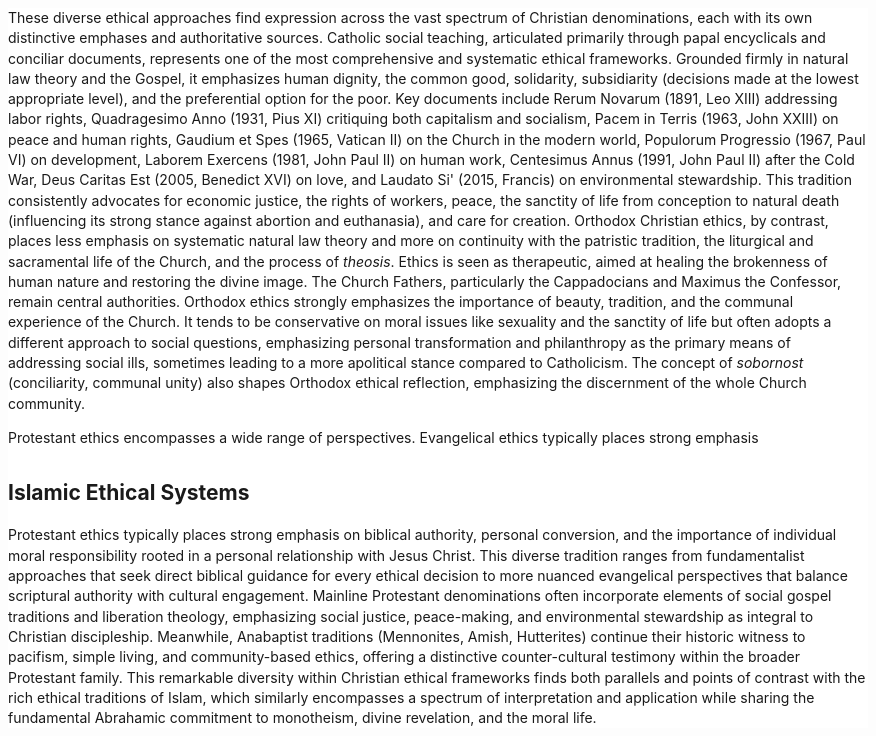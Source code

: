 These diverse ethical approaches find expression across the vast spectrum of Christian denominations, each with its own distinctive emphases and authoritative sources. Catholic social teaching, articulated primarily through papal encyclicals and conciliar documents, represents one of the most comprehensive and systematic ethical frameworks. Grounded firmly in natural law theory and the Gospel, it emphasizes human dignity, the common good, solidarity, subsidiarity (decisions made at the lowest appropriate level), and the preferential option for the poor. Key documents include Rerum Novarum (1891, Leo XIII) addressing labor rights, Quadragesimo Anno (1931, Pius XI) critiquing both capitalism and socialism, Pacem in Terris (1963, John XXIII) on peace and human rights, Gaudium et Spes (1965, Vatican II) on the Church in the modern world, Populorum Progressio (1967, Paul VI) on development, Laborem Exercens (1981, John Paul II) on human work, Centesimus Annus (1991, John Paul II) after the Cold War, Deus Caritas Est (2005, Benedict XVI) on love, and Laudato Si' (2015, Francis) on environmental stewardship. This tradition consistently advocates for economic justice, the rights of workers, peace, the sanctity of life from conception to natural death (influencing its strong stance against abortion and euthanasia), and care for creation. Orthodox Christian ethics, by contrast, places less emphasis on systematic natural law theory and more on continuity with the patristic tradition, the liturgical and sacramental life of the Church, and the process of *theosis*. Ethics is seen as therapeutic, aimed at healing the brokenness of human nature and restoring the divine image. The Church Fathers, particularly the Cappadocians and Maximus the Confessor, remain central authorities. Orthodox ethics strongly emphasizes the importance of beauty, tradition, and the communal experience of the Church. It tends to be conservative on moral issues like sexuality and the sanctity of life but often adopts a different approach to social questions, emphasizing personal transformation and philanthropy as the primary means of addressing social ills, sometimes leading to a more apolitical stance compared to Catholicism. The concept of *sobornost* (conciliarity, communal unity) also shapes Orthodox ethical reflection, emphasizing the discernment of the whole Church community.

Protestant ethics encompasses a wide range of perspectives. Evangelical ethics typically places strong emphasis

## Islamic Ethical Systems

Protestant ethics typically places strong emphasis on biblical authority, personal conversion, and the importance of individual moral responsibility rooted in a personal relationship with Jesus Christ. This diverse tradition ranges from fundamentalist approaches that seek direct biblical guidance for every ethical decision to more nuanced evangelical perspectives that balance scriptural authority with cultural engagement. Mainline Protestant denominations often incorporate elements of social gospel traditions and liberation theology, emphasizing social justice, peace-making, and environmental stewardship as integral to Christian discipleship. Meanwhile, Anabaptist traditions (Mennonites, Amish, Hutterites) continue their historic witness to pacifism, simple living, and community-based ethics, offering a distinctive counter-cultural testimony within the broader Protestant family. This remarkable diversity within Christian ethical frameworks finds both parallels and points of contrast with the rich ethical traditions of Islam, which similarly encompasses a spectrum of interpretation and application while sharing the fundamental Abrahamic commitment to monotheism, divine revelation, and the moral life.

